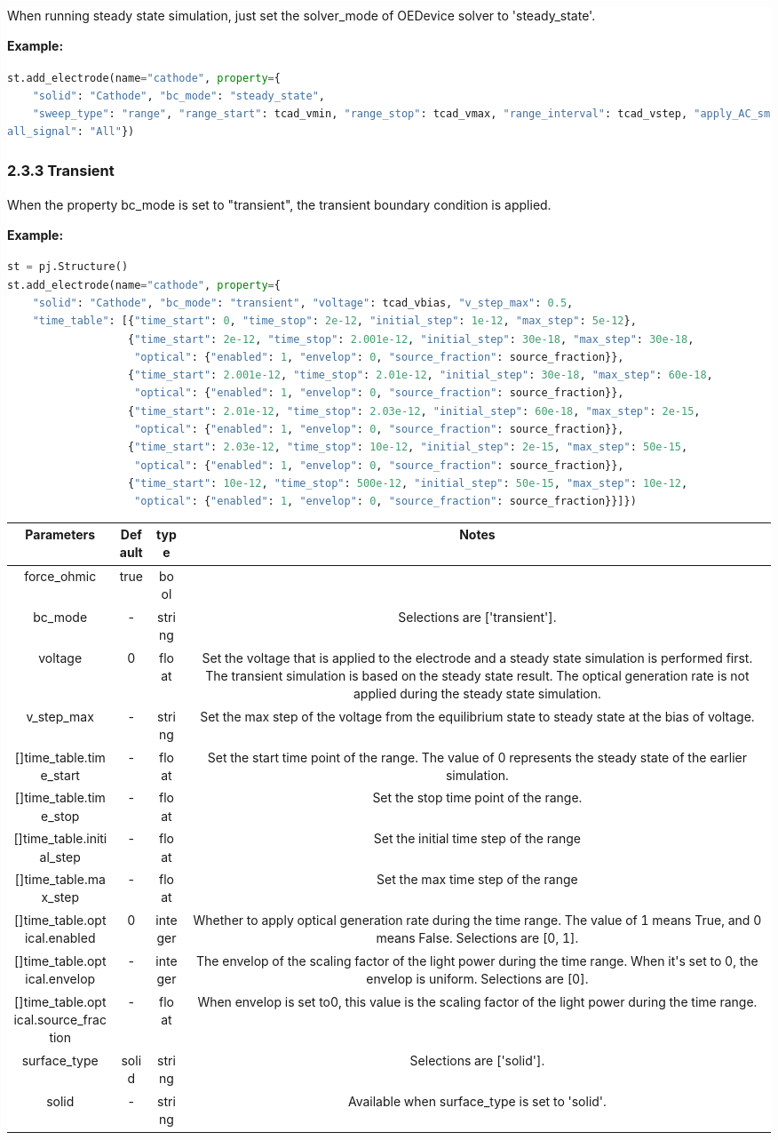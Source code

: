 When running steady state simulation, just set the solver_mode of OEDevice solver to 'steady_state'.

**Example:**

```python
st.add_electrode(name="cathode", property={
    "solid": "Cathode", "bc_mode": "steady_state",
    "sweep_type": "range", "range_start": tcad_vmin, "range_stop": tcad_vmax, "range_interval": tcad_vstep, "apply_AC_small_signal": "All"})
```

### 2.3.3 Transient

When the property bc_mode is set to "transient", the transient boundary condition is applied.

**Example:**

```python
st = pj.Structure()
st.add_electrode(name="cathode", property={
    "solid": "Cathode", "bc_mode": "transient", "voltage": tcad_vbias, "v_step_max": 0.5,
    "time_table": [{"time_start": 0, "time_stop": 2e-12, "initial_step": 1e-12, "max_step": 5e-12},
                   {"time_start": 2e-12, "time_stop": 2.001e-12, "initial_step": 30e-18, "max_step": 30e-18,
                    "optical": {"enabled": 1, "envelop": 0, "source_fraction": source_fraction}},
                   {"time_start": 2.001e-12, "time_stop": 2.01e-12, "initial_step": 30e-18, "max_step": 60e-18,
                    "optical": {"enabled": 1, "envelop": 0, "source_fraction": source_fraction}},
                   {"time_start": 2.01e-12, "time_stop": 2.03e-12, "initial_step": 60e-18, "max_step": 2e-15,
                    "optical": {"enabled": 1, "envelop": 0, "source_fraction": source_fraction}},
                   {"time_start": 2.03e-12, "time_stop": 10e-12, "initial_step": 2e-15, "max_step": 50e-15,
                    "optical": {"enabled": 1, "envelop": 0, "source_fraction": source_fraction}},
                   {"time_start": 10e-12, "time_stop": 500e-12, "initial_step": 50e-15, "max_step": 10e-12,
                    "optical": {"enabled": 1, "envelop": 0, "source_fraction": source_fraction}}]})
```

|               Parameters               |    Default    |     type      |               Notes                  |
| :----------------------------------: | :-----: | :-----: | :---------------------------: |
|             force_ohmic              |  true   |  bool   |                               |
|               bc_mode                |    -    | string  | Selections are ['transient']. |
|               voltage                |    0    |  float  | Set the voltage that is applied to the electrode and a steady state simulation is performed first. The transient simulation is based on the steady state result. The optical generation rate is not applied during the steady state simulation.     |
|                v_step_max            |     -    | string  |   Set the max step of the voltage from the equilibrium state to steady state at the bias of voltage.    |
|       []time_table.time_start        |    -     |  float  |  Set the start time point of the range. The value of 0 represents the steady state of the earlier simulation.    |
|        []time_table.time_stop        |    -     |  float  |   Set the stop time point of the range.            |
|      []time_table.initial_step       |    -     |  float  |  Set the initial time step of the range         |
|        []time_table.max_step         |    -     |  float  |  Set the max time step of the range         |
|     []time_table.optical.enabled     |    0     | integer |     Whether to apply optical generation rate during the time range. The value of 1 means True, and 0 means False. Selections are [0, 1].     |
|     []time_table.optical.envelop     |     -    | integer |   The envelop of the scaling factor of the light power during the time range. When it's set to 0, the envelop is uniform.  Selections are [0].  |
| []time_table.optical.source_fraction |    -     |  float  | When envelop is set to0, this value is the scaling factor of the light power during the time range.    |
|             surface_type             |  solid   | string  |   Selections are ['solid'].   |
|                solid                 |     -    | string  |   Available when surface_type is set to 'solid'.    |
